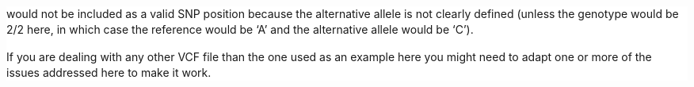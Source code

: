would not be included as a valid SNP position because the alternative allele is not clearly defined (unless the genotype would be 2/2 here, in which case the reference would be ‘A’ and the alternative allele would be ‘C’).



If you are dealing with any other VCF file than the one used as an example here you might need to adapt one or more of the issues addressed here to make it work.
